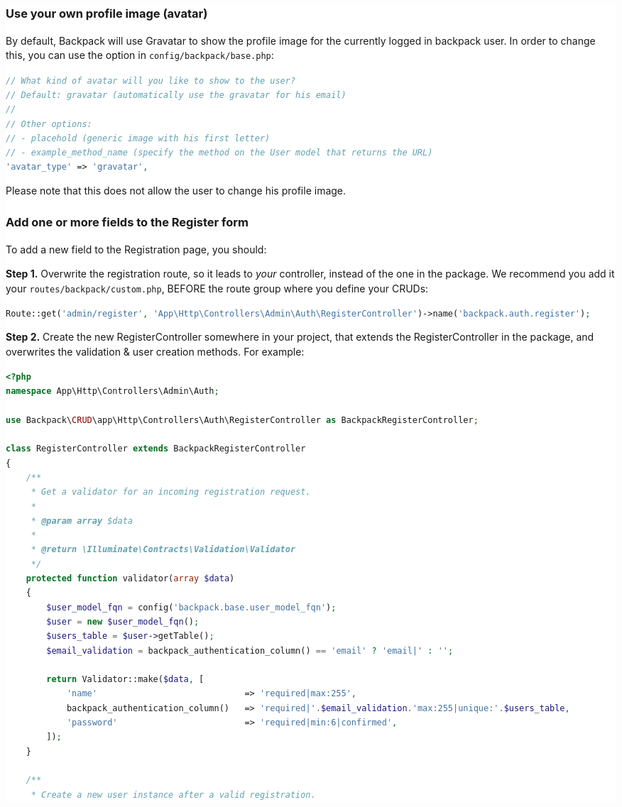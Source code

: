 
<a name="use-your-own-profile-image-avatar"></a>
### Use your own profile image (avatar)

By default, Backpack will use Gravatar to show the profile image for the currently logged in backpack user. In order to change this, you can use the option in ```config/backpack/base.php```:
```php
// What kind of avatar will you like to show to the user?
// Default: gravatar (automatically use the gravatar for his email)
//
// Other options:
// - placehold (generic image with his first letter)
// - example_method_name (specify the method on the User model that returns the URL)
'avatar_type' => 'gravatar',
```

Please note that this does not allow the user to change his profile image.


<a name="add-one-or-more-fields-to-the-register-form"></a>
### Add one or more fields to the Register form

To add a new field to the Registration page, you should:

**Step 1.** Overwrite the registration route, so it leads to _your_ controller, instead of the one in the package. We recommend you add it your ```routes/backpack/custom.php```, BEFORE the route group where you define your CRUDs:

```php
Route::get('admin/register', 'App\Http\Controllers\Admin\Auth\RegisterController')->name('backpack.auth.register');
```

**Step 2.** Create the new RegisterController somewhere in your project, that extends the RegisterController in the package, and overwrites the validation & user creation methods. For example:

```php
<?php
namespace App\Http\Controllers\Admin\Auth;

use Backpack\CRUD\app\Http\Controllers\Auth\RegisterController as BackpackRegisterController;

class RegisterController extends BackpackRegisterController 
{
    /**
     * Get a validator for an incoming registration request.
     *
     * @param array $data
     *
     * @return \Illuminate\Contracts\Validation\Validator
     */
    protected function validator(array $data)
    {
        $user_model_fqn = config('backpack.base.user_model_fqn');
        $user = new $user_model_fqn();
        $users_table = $user->getTable();
        $email_validation = backpack_authentication_column() == 'email' ? 'email|' : '';

        return Validator::make($data, [
            'name'                             => 'required|max:255',
            backpack_authentication_column()   => 'required|'.$email_validation.'max:255|unique:'.$users_table,
            'password'                         => 'required|min:6|confirmed',
        ]);
    }

    /**
     * Create a new user instance after a valid registration.
```